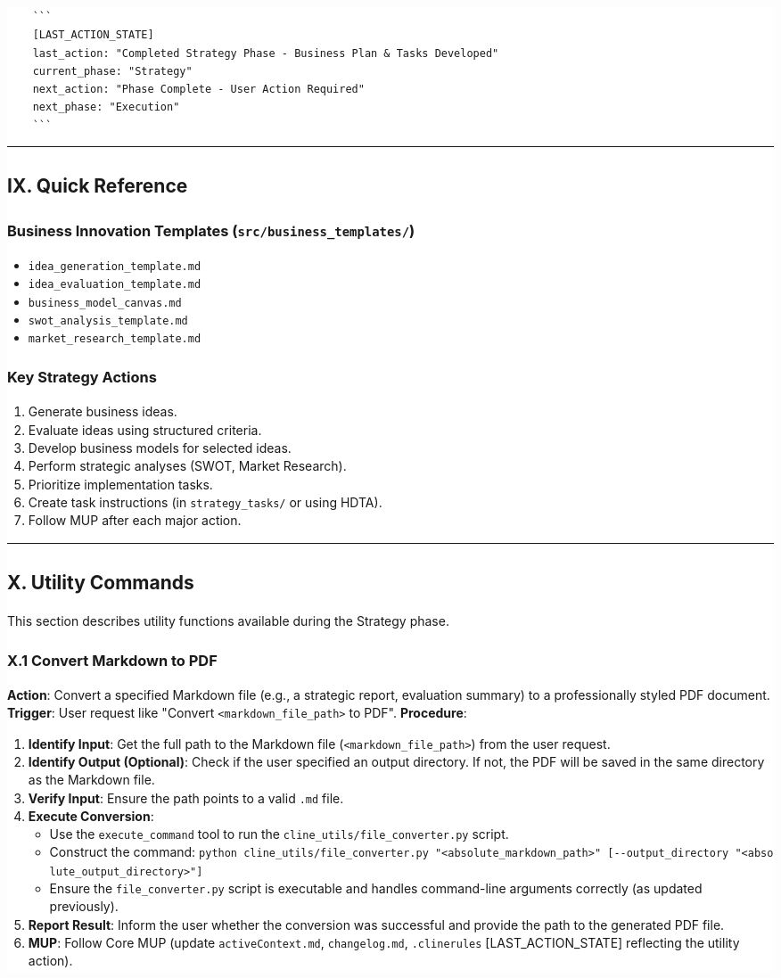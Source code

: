         ```
        [LAST_ACTION_STATE]
        last_action: "Completed Strategy Phase - Business Plan & Tasks Developed"
        current_phase: "Strategy"
        next_action: "Phase Complete - User Action Required"
        next_phase: "Execution"
        ```

---

## IX. Quick Reference

### Business Innovation Templates (`src/business_templates/`)
-   `idea_generation_template.md`
-   `idea_evaluation_template.md`
-   `business_model_canvas.md`
-   `swot_analysis_template.md`
-   `market_research_template.md`

### Key Strategy Actions
1.  Generate business ideas.
2.  Evaluate ideas using structured criteria.
3.  Develop business models for selected ideas.
4.  Perform strategic analyses (SWOT, Market Research).
5.  Prioritize implementation tasks.
6.  Create task instructions (in `strategy_tasks/` or using HDTA).
7.  Follow MUP after each major action.

---

## X. Utility Commands

This section describes utility functions available during the Strategy phase.

### X.1 Convert Markdown to PDF

**Action**: Convert a specified Markdown file (e.g., a strategic report, evaluation summary) to a professionally styled PDF document.
**Trigger**: User request like "Convert `<markdown_file_path>` to PDF".
**Procedure**:
1.  **Identify Input**: Get the full path to the Markdown file (`<markdown_file_path>`) from the user request.
2.  **Identify Output (Optional)**: Check if the user specified an output directory. If not, the PDF will be saved in the same directory as the Markdown file.
3.  **Verify Input**: Ensure the path points to a valid `.md` file.
4.  **Execute Conversion**:
    -   Use the `execute_command` tool to run the `cline_utils/file_converter.py` script.
    -   Construct the command: `python cline_utils/file_converter.py "<absolute_markdown_path>" [--output_directory "<absolute_output_directory>"]`
    -   Ensure the `file_converter.py` script is executable and handles command-line arguments correctly (as updated previously).
5.  **Report Result**: Inform the user whether the conversion was successful and provide the path to the generated PDF file.
6.  **MUP**: Follow Core MUP (update `activeContext.md`, `changelog.md`, `.clinerules` [LAST_ACTION_STATE] reflecting the utility action).
